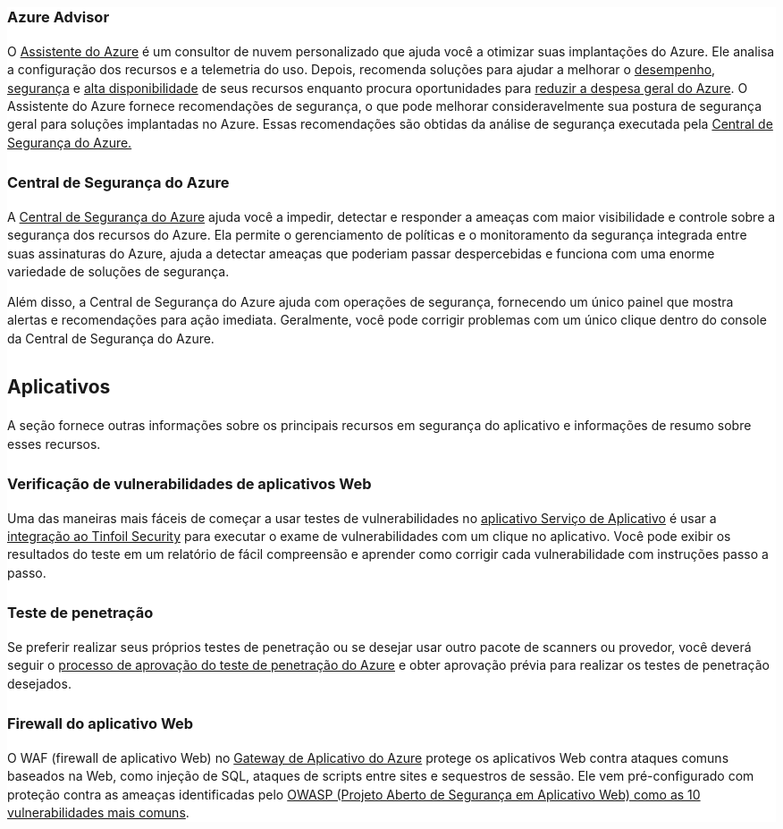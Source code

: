 ### <a name="azure-advisor"></a>Azure Advisor
O [Assistente do Azure](https://docs.microsoft.com/azure/advisor/) é um consultor de nuvem personalizado que ajuda você a otimizar suas implantações do Azure. Ele analisa a configuração dos recursos e a telemetria do uso. Depois, recomenda soluções para ajudar a melhorar o [desempenho](https://docs.microsoft.com/azure/advisor/advisor-performance-recommendations), [segurança](https://docs.microsoft.com/azure/advisor/advisor-security-recommendations) e [alta disponibilidade](https://docs.microsoft.com/azure/advisor/advisor-high-availability-recommendations) de seus recursos enquanto procura oportunidades para [reduzir a despesa geral do Azure](https://docs.microsoft.com/azure/advisor/advisor-cost-recommendations). O Assistente do Azure fornece recomendações de segurança, o que pode melhorar consideravelmente sua postura de segurança geral para soluções implantadas no Azure. Essas recomendações são obtidas da análise de segurança executada pela [Central de Segurança do Azure.](https://docs.microsoft.com/azure/security-center/security-center-intro)

### <a name="azure-security-center"></a>Central de Segurança do Azure
A [Central de Segurança do Azure](https://docs.microsoft.com/azure/security-center/security-center-intro) ajuda você a impedir, detectar e responder a ameaças com maior visibilidade e controle sobre a segurança dos recursos do Azure. Ela permite o gerenciamento de políticas e o monitoramento da segurança integrada entre suas assinaturas do Azure, ajuda a detectar ameaças que poderiam passar despercebidas e funciona com uma enorme variedade de soluções de segurança.

Além disso, a Central de Segurança do Azure ajuda com operações de segurança, fornecendo um único painel que mostra alertas e recomendações para ação imediata. Geralmente, você pode corrigir problemas com um único clique dentro do console da Central de Segurança do Azure.
## <a name="applications"></a>Aplicativos
A seção fornece outras informações sobre os principais recursos em segurança do aplicativo e informações de resumo sobre esses recursos.

### <a name="web-application-vulnerability-scanning"></a>Verificação de vulnerabilidades de aplicativos Web
Uma das maneiras mais fáceis de começar a usar testes de vulnerabilidades no [aplicativo Serviço de Aplicativo](https://docs.microsoft.com/azure/app-service/app-service-value-prop-what-is) é usar a [integração ao Tinfoil Security](https://azure.microsoft.com/blog/web-vulnerability-scanning-for-azure-app-service-powered-by-tinfoil-security/) para executar o exame de vulnerabilidades com um clique no aplicativo. Você pode exibir os resultados do teste em um relatório de fácil compreensão e aprender como corrigir cada vulnerabilidade com instruções passo a passo.

### <a name="penetration-testing"></a>Teste de penetração
Se preferir realizar seus próprios testes de penetração ou se desejar usar outro pacote de scanners ou provedor, você deverá seguir o [processo de aprovação do teste de penetração do Azure](https://security-forms.azure.com/penetration-testing/terms) e obter aprovação prévia para realizar os testes de penetração desejados.

### <a name="web-application-firewall"></a>Firewall do aplicativo Web
O WAF (firewall de aplicativo Web) no [Gateway de Aplicativo do Azure](https://azure.microsoft.com/services/application-gateway/) protege os aplicativos Web contra ataques comuns baseados na Web, como injeção de SQL, ataques de scripts entre sites e sequestros de sessão. Ele vem pré-configurado com proteção contra as ameaças identificadas pelo [OWASP (Projeto Aberto de Segurança em Aplicativo Web) como as 10 vulnerabilidades mais comuns](https://msdn.microsoft.com/library/).
